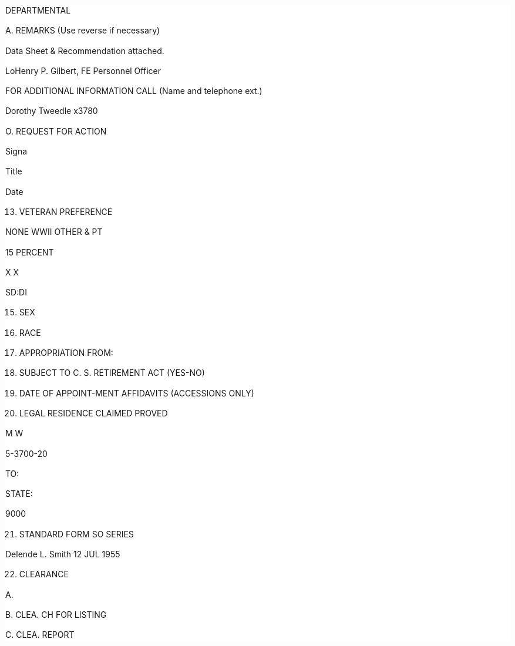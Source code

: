 DEPARTMENTAL

A. REMARKS (Use reverse if necessary)

Data Sheet & Recommendation attached.

LoHenry P. Gilbert, FE Personnel Officer

FOR ADDITIONAL INFORMATION CALL (Name and telephone ext.)

Dorothy Tweedle x3780

O. REQUEST FOR ACTION

Signa

Title

Date

13. VETERAN PREFERENCE

NONE WWII OTHER & PT

15 PERCENT

X
X

SD:DI

15. SEX

16. RACE

17. APPROPRIATION FROM:

18. SUBJECT TO C. S. RETIREMENT ACT (YES-NO)

19. DATE OF APPOINT-MENT AFFIDAVITS (ACCESSIONS ONLY)

20. LEGAL RESIDENCE CLAIMED PROVED

M W

5-3700-20

TO:

STATE:

9000

21. STANDARD FORM SO SERIES

Delende L. Smith 12 JUL 1955

22. CLEARANCE

A.

B. CLEA. CH FOR LISTING

C. CLEA. REPORT
